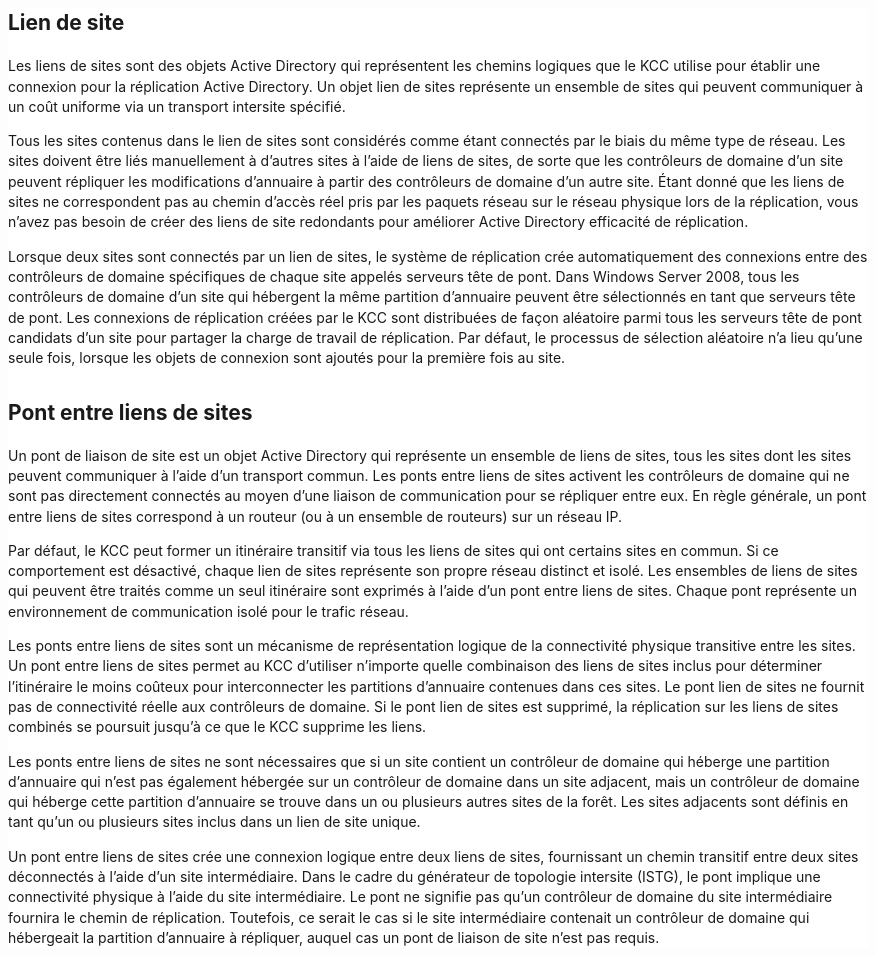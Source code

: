 ## <a name="site-link"></a><a name="BKMK_6"></a>Lien de site  
Les liens de sites sont des objets Active Directory qui représentent les chemins logiques que le KCC utilise pour établir une connexion pour la réplication Active Directory. Un objet lien de sites représente un ensemble de sites qui peuvent communiquer à un coût uniforme via un transport intersite spécifié.  
  
Tous les sites contenus dans le lien de sites sont considérés comme étant connectés par le biais du même type de réseau. Les sites doivent être liés manuellement à d’autres sites à l’aide de liens de sites, de sorte que les contrôleurs de domaine d’un site peuvent répliquer les modifications d’annuaire à partir des contrôleurs de domaine d’un autre site. Étant donné que les liens de sites ne correspondent pas au chemin d’accès réel pris par les paquets réseau sur le réseau physique lors de la réplication, vous n’avez pas besoin de créer des liens de site redondants pour améliorer Active Directory efficacité de réplication.  
  
Lorsque deux sites sont connectés par un lien de sites, le système de réplication crée automatiquement des connexions entre des contrôleurs de domaine spécifiques de chaque site appelés serveurs tête de pont. Dans Windows Server 2008, tous les contrôleurs de domaine d’un site qui hébergent la même partition d’annuaire peuvent être sélectionnés en tant que serveurs tête de pont. Les connexions de réplication créées par le KCC sont distribuées de façon aléatoire parmi tous les serveurs tête de pont candidats d’un site pour partager la charge de travail de réplication. Par défaut, le processus de sélection aléatoire n’a lieu qu’une seule fois, lorsque les objets de connexion sont ajoutés pour la première fois au site.  
  
## <a name="site-link-bridge"></a><a name="BKMK_7"></a>Pont entre liens de sites  
Un pont de liaison de site est un objet Active Directory qui représente un ensemble de liens de sites, tous les sites dont les sites peuvent communiquer à l’aide d’un transport commun. Les ponts entre liens de sites activent les contrôleurs de domaine qui ne sont pas directement connectés au moyen d’une liaison de communication pour se répliquer entre eux. En règle générale, un pont entre liens de sites correspond à un routeur (ou à un ensemble de routeurs) sur un réseau IP.  
  
Par défaut, le KCC peut former un itinéraire transitif via tous les liens de sites qui ont certains sites en commun. Si ce comportement est désactivé, chaque lien de sites représente son propre réseau distinct et isolé. Les ensembles de liens de sites qui peuvent être traités comme un seul itinéraire sont exprimés à l’aide d’un pont entre liens de sites. Chaque pont représente un environnement de communication isolé pour le trafic réseau.  
  
Les ponts entre liens de sites sont un mécanisme de représentation logique de la connectivité physique transitive entre les sites. Un pont entre liens de sites permet au KCC d’utiliser n’importe quelle combinaison des liens de sites inclus pour déterminer l’itinéraire le moins coûteux pour interconnecter les partitions d’annuaire contenues dans ces sites. Le pont lien de sites ne fournit pas de connectivité réelle aux contrôleurs de domaine. Si le pont lien de sites est supprimé, la réplication sur les liens de sites combinés se poursuit jusqu’à ce que le KCC supprime les liens.  
  
Les ponts entre liens de sites ne sont nécessaires que si un site contient un contrôleur de domaine qui héberge une partition d’annuaire qui n’est pas également hébergée sur un contrôleur de domaine dans un site adjacent, mais un contrôleur de domaine qui héberge cette partition d’annuaire se trouve dans un ou plusieurs autres sites de la forêt. Les sites adjacents sont définis en tant qu’un ou plusieurs sites inclus dans un lien de site unique.  
  
Un pont entre liens de sites crée une connexion logique entre deux liens de sites, fournissant un chemin transitif entre deux sites déconnectés à l’aide d’un site intermédiaire. Dans le cadre du générateur de topologie intersite (ISTG), le pont implique une connectivité physique à l’aide du site intermédiaire. Le pont ne signifie pas qu’un contrôleur de domaine du site intermédiaire fournira le chemin de réplication. Toutefois, ce serait le cas si le site intermédiaire contenait un contrôleur de domaine qui hébergeait la partition d’annuaire à répliquer, auquel cas un pont de liaison de site n’est pas requis.  
  